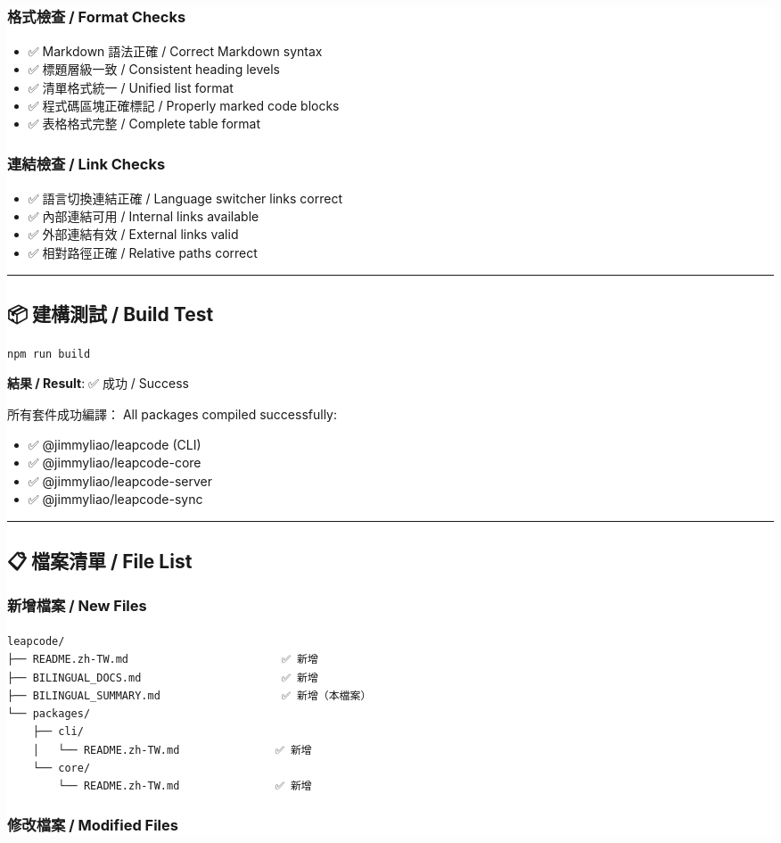 ### 格式檢查 / Format Checks

- ✅ Markdown 語法正確 / Correct Markdown syntax
- ✅ 標題層級一致 / Consistent heading levels
- ✅ 清單格式統一 / Unified list format
- ✅ 程式碼區塊正確標記 / Properly marked code blocks
- ✅ 表格格式完整 / Complete table format

### 連結檢查 / Link Checks

- ✅ 語言切換連結正確 / Language switcher links correct
- ✅ 內部連結可用 / Internal links available
- ✅ 外部連結有效 / External links valid
- ✅ 相對路徑正確 / Relative paths correct

---

## 📦 建構測試 / Build Test

```bash
npm run build
```

**結果 / Result**: ✅ 成功 / Success

所有套件成功編譯：
All packages compiled successfully:

- ✅ @jimmyliao/leapcode (CLI)
- ✅ @jimmyliao/leapcode-core
- ✅ @jimmyliao/leapcode-server
- ✅ @jimmyliao/leapcode-sync

---

## 📋 檔案清單 / File List

### 新增檔案 / New Files

```
leapcode/
├── README.zh-TW.md                        ✅ 新增
├── BILINGUAL_DOCS.md                      ✅ 新增
├── BILINGUAL_SUMMARY.md                   ✅ 新增（本檔案）
└── packages/
    ├── cli/
    │   └── README.zh-TW.md               ✅ 新增
    └── core/
        └── README.zh-TW.md               ✅ 新增
```

### 修改檔案 / Modified Files
